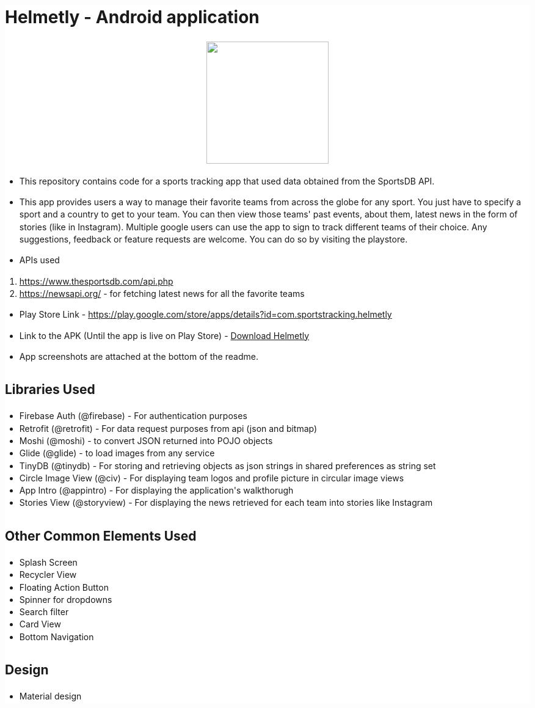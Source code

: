 # Helmetly - Android application

<p align="center">
  <img src="https://github.com/raghulk/Helmetly/blob/master/app/src/main/ic_launcher-playstore.png" width="200" height="200">
</p>

- This repository contains code for a sports tracking app that used data obtained from the SportsDB API.

- This app provides users a way to manage their favorite teams from across the globe for any sport. You just have to specify a sport and a country to get to your team. 
You can then view those teams' past events, about them, latest news in the form of stories (like in Instagram). Multiple google users can use the app to sign to track 
different teams of their choice. Any suggestions, feedback or feature requests are welcome. You can do so by visiting the playstore.

- APIs used
1. https://www.thesportsdb.com/api.php
2. https://newsapi.org/ - for fetching latest news for all the favorite teams

- Play Store Link - https://play.google.com/store/apps/details?id=com.sportstracking.helmetly

- Link to the APK (Until the app is live on Play Store) - <a href="https://github.com/raghulk/Helmetly/raw/master/app/debug/Helmetly.apk" target="_blank">Download Helmetly</a>

- App screenshots are attached at the bottom of the readme.

## Libraries Used 
- Firebase Auth (@firebase) - For authentication purposes 
- Retrofit (@retrofit) - For data request purposes from api (json and bitmap)
- Moshi (@moshi) - to convert JSON returned into POJO objects
- Glide (@glide) - to load images from any service
- TinyDB (@tinydb) - For storing and retrieving objects as json strings in shared preferences as string set
- Circle Image View (@civ) - For displaying team logos and profile picture in circular image views
- App Intro (@appintro) - For displaying the application's walkthorugh
- Stories View (@storyview) - For displaying the news retrieved for each team into stories like Instagram

## Other Common Elements Used
- Splash Screen
- Recycler View
- Floating Action Button
- Spinner for dropdowns
- Search filter
- Card View
- Bottom Navigation 

## Design 
- Material design 
